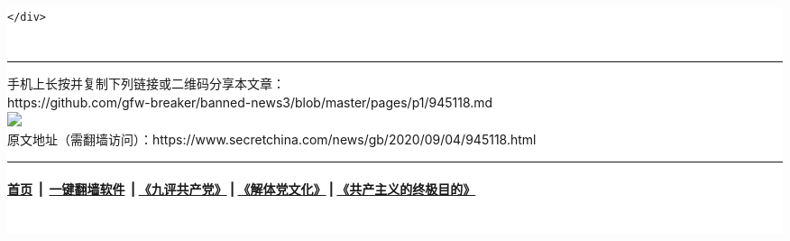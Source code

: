     </div>
   </div>
  </center>
  <div style="padding-top:12px;">
  </div>
 </p>
</div>

<hr/>
手机上长按并复制下列链接或二维码分享本文章：<br/>
https://github.com/gfw-breaker/banned-news3/blob/master/pages/p1/945118.md <br/>
<a href='https://github.com/gfw-breaker/banned-news3/blob/master/pages/p1/945118.md'><img src='https://github.com/gfw-breaker/banned-news3/blob/master/pages/p1/945118.md.png'/></a> <br/>
原文地址（需翻墙访问）：https://www.secretchina.com/news/gb/2020/09/04/945118.html


------------------------
#### [首页](https://github.com/gfw-breaker/banned-news3/blob/master/README.md) &nbsp;|&nbsp; [一键翻墙软件](https://github.com/gfw-breaker/nogfw/blob/master/README.md) &nbsp;| [《九评共产党》](https://github.com/gfw-breaker/9ping.md/blob/master/README.md#九评之一评共产党是什么) | [《解体党文化》](https://github.com/gfw-breaker/jtdwh.md/blob/master/README.md) | [《共产主义的终极目的》](https://github.com/gfw-breaker/gczydzjmd.md/blob/master/README.md)


<img src='http://gfw-breaker.win/banned-news3/pages/p1/945118.md' width='0px' height='0px'/>